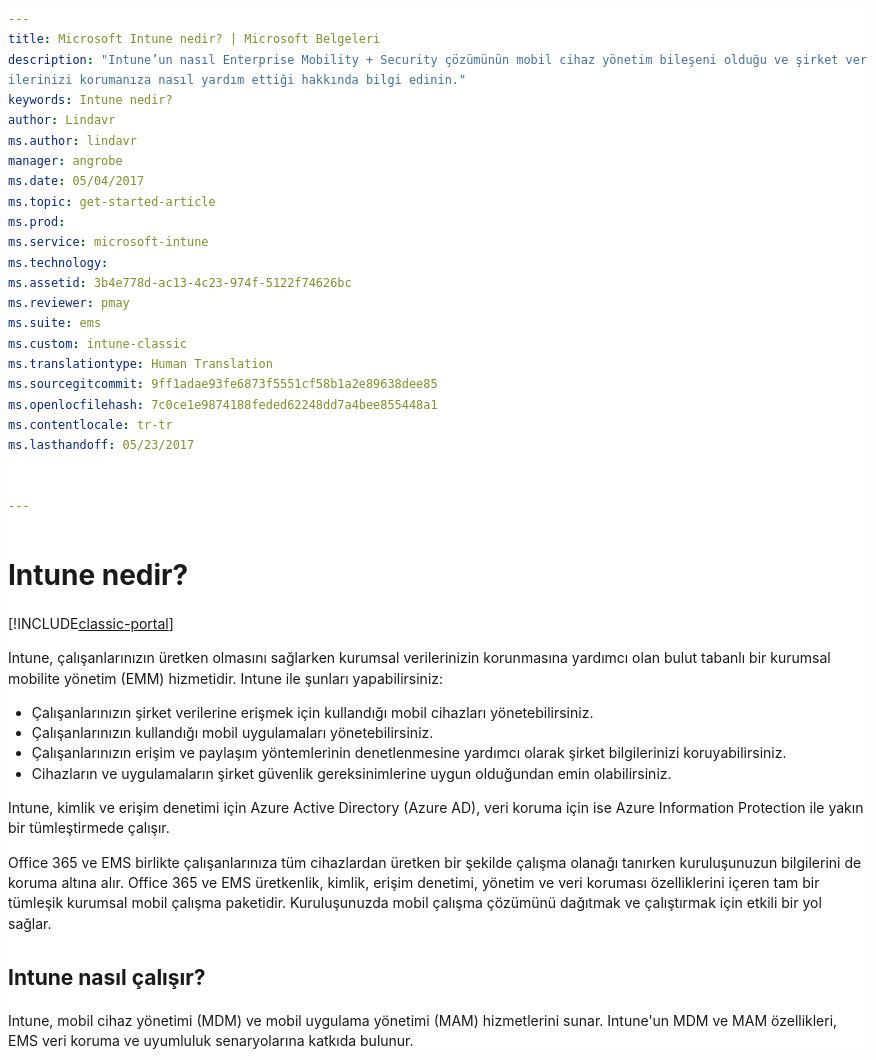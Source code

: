 ```yaml
---
title: Microsoft Intune nedir? | Microsoft Belgeleri
description: "Intune’un nasıl Enterprise Mobility + Security çözümünün mobil cihaz yönetim bileşeni olduğu ve şirket verilerinizi korumanıza nasıl yardım ettiği hakkında bilgi edinin."
keywords: Intune nedir?
author: Lindavr
ms.author: lindavr
manager: angrobe
ms.date: 05/04/2017
ms.topic: get-started-article
ms.prod: 
ms.service: microsoft-intune
ms.technology: 
ms.assetid: 3b4e778d-ac13-4c23-974f-5122f74626bc
ms.reviewer: pmay
ms.suite: ems
ms.custom: intune-classic
ms.translationtype: Human Translation
ms.sourcegitcommit: 9ff1adae93fe6873f5551cf58b1a2e89638dee85
ms.openlocfilehash: 7c0ce1e9874188feded62248dd7a4bee855448a1
ms.contentlocale: tr-tr
ms.lasthandoff: 05/23/2017


---
```


# <a name="what-is-intune"></a>Intune nedir?

[!INCLUDE[classic-portal](../includes/classic-portal.md)]

Intune, çalışanlarınızın üretken olmasını sağlarken kurumsal verilerinizin korunmasına yardımcı olan bulut tabanlı bir kurumsal mobilite yönetim (EMM) hizmetidir. Intune ile şunları yapabilirsiniz:
* Çalışanlarınızın şirket verilerine erişmek için kullandığı mobil cihazları yönetebilirsiniz.
* Çalışanlarınızın kullandığı mobil uygulamaları yönetebilirsiniz.
* Çalışanlarınızın erişim ve paylaşım yöntemlerinin denetlenmesine yardımcı olarak şirket bilgilerinizi koruyabilirsiniz.
* Cihazların ve uygulamaların şirket güvenlik gereksinimlerine uygun olduğundan emin olabilirsiniz.

Intune, kimlik ve erişim denetimi için Azure Active Directory (Azure AD), veri koruma için ise Azure Information Protection ile yakın bir tümleştirmede çalışır.

Office 365 ve EMS birlikte çalışanlarınıza tüm cihazlardan üretken bir şekilde çalışma olanağı tanırken kuruluşunuzun bilgilerini de koruma altına alır. Office 365 ve EMS üretkenlik, kimlik, erişim denetimi, yönetim ve veri koruması özelliklerini içeren tam bir tümleşik kurumsal mobil çalışma paketidir. Kuruluşunuzda mobil çalışma çözümünü dağıtmak ve çalıştırmak için etkili bir yol sağlar.

## <a name="how-does-intune-work"></a>Intune nasıl çalışır?
Intune, mobil cihaz yönetimi (MDM) ve mobil uygulama yönetimi (MAM) hizmetlerini sunar. Intune'un MDM ve MAM özellikleri, EMS veri koruma ve uyumluluk senaryolarına katkıda bulunur.  
